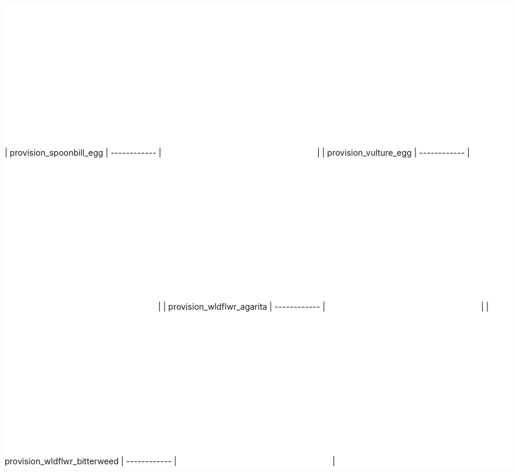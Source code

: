 | provision_spoonbill_egg               | ------------ | ![provision_spoonbill_egg](/useful_info_from_rpfs/textures/collectors/images/pm_collectors_bag_mp/provision_spoonbill_egg.png)                             |
| provision_vulture_egg                 | ------------ | ![provision_vulture_egg](/useful_info_from_rpfs/textures/collectors/images/pm_collectors_bag_mp/provision_vulture_egg.png)                                 |
| provision_wldflwr_agarita             | ------------ | ![provision_wldflwr_agarita](/useful_info_from_rpfs/textures/collectors/images/pm_collectors_bag_mp/provision_wldflwr_agarita.png)                         |
| provision_wldflwr_bitterweed          | ------------ | ![provision_wldflwr_bitterweed](/useful_info_from_rpfs/textures/collectors/images/pm_collectors_bag_mp/provision_wldflwr_bitterweed.png)                   |